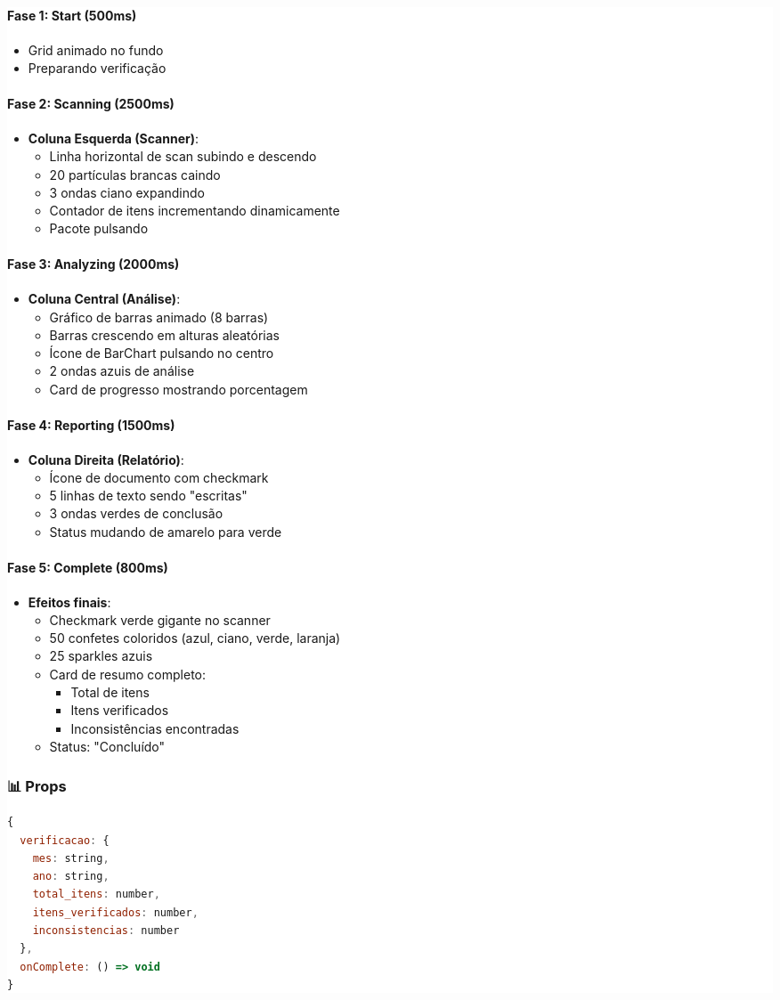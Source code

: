 #### Fase 1: Start (500ms)
- Grid animado no fundo
- Preparando verificação

#### Fase 2: Scanning (2500ms)
- **Coluna Esquerda (Scanner)**:
  - Linha horizontal de scan subindo e descendo
  - 20 partículas brancas caindo
  - 3 ondas ciano expandindo
  - Contador de itens incrementando dinamicamente
  - Pacote pulsando

#### Fase 3: Analyzing (2000ms)
- **Coluna Central (Análise)**:
  - Gráfico de barras animado (8 barras)
  - Barras crescendo em alturas aleatórias
  - Ícone de BarChart pulsando no centro
  - 2 ondas azuis de análise
  - Card de progresso mostrando porcentagem

#### Fase 4: Reporting (1500ms)
- **Coluna Direita (Relatório)**:
  - Ícone de documento com checkmark
  - 5 linhas de texto sendo "escritas"
  - 3 ondas verdes de conclusão
  - Status mudando de amarelo para verde

#### Fase 5: Complete (800ms)
- **Efeitos finais**:
  - Checkmark verde gigante no scanner
  - 50 confetes coloridos (azul, ciano, verde, laranja)
  - 25 sparkles azuis
  - Card de resumo completo:
    - Total de itens
    - Itens verificados
    - Inconsistências encontradas
  - Status: "Concluído"

### 📊 Props
```jsx
{
  verificacao: {
    mes: string,
    ano: string,
    total_itens: number,
    itens_verificados: number,
    inconsistencias: number
  },
  onComplete: () => void
}
```

